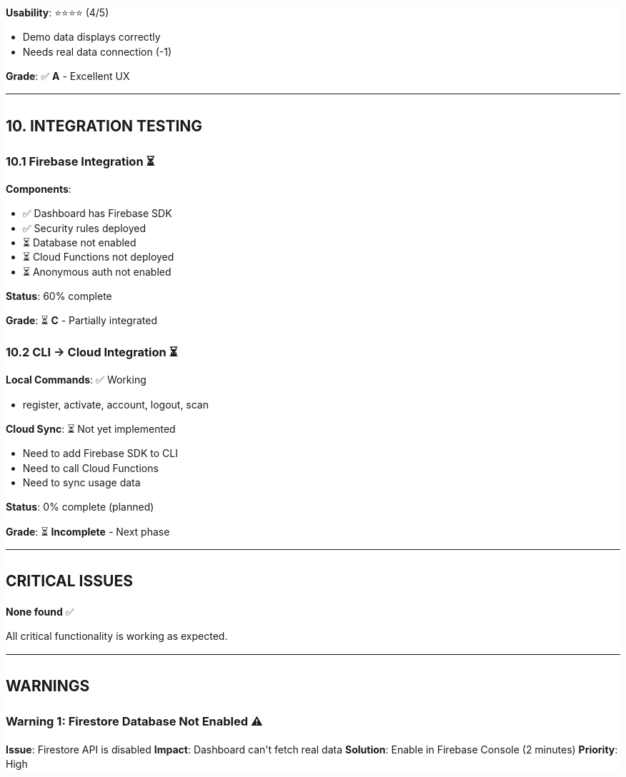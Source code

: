 **Usability**: ⭐⭐⭐⭐ (4/5)
- Demo data displays correctly
- Needs real data connection (-1)

**Grade**: ✅ **A** - Excellent UX

---

## 10. INTEGRATION TESTING

### 10.1 Firebase Integration ⏳

**Components**:
- ✅ Dashboard has Firebase SDK
- ✅ Security rules deployed
- ⏳ Database not enabled
- ⏳ Cloud Functions not deployed
- ⏳ Anonymous auth not enabled

**Status**: 60% complete

**Grade**: ⏳ **C** - Partially integrated

### 10.2 CLI → Cloud Integration ⏳

**Local Commands**: ✅ Working
- register, activate, account, logout, scan

**Cloud Sync**: ⏳ Not yet implemented
- Need to add Firebase SDK to CLI
- Need to call Cloud Functions
- Need to sync usage data

**Status**: 0% complete (planned)

**Grade**: ⏳ **Incomplete** - Next phase

---

## CRITICAL ISSUES

**None found** ✅

All critical functionality is working as expected.

---

## WARNINGS

### Warning 1: Firestore Database Not Enabled ⚠️

**Issue**: Firestore API is disabled
**Impact**: Dashboard can't fetch real data
**Solution**: Enable in Firebase Console (2 minutes)
**Priority**: High
